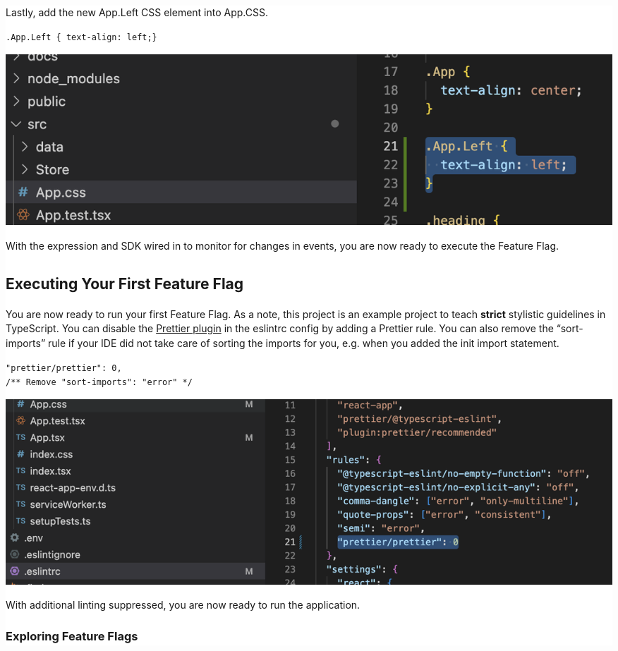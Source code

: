 Lastly, add the new App.Left CSS element into App.CSS.

`.App.Left { text-align: left;}`

![Align Text](static/ff-tutorial-typescript/align.png)

With the expression and SDK wired in to monitor for changes in events, you are now ready to execute the Feature Flag.

## Executing Your First Feature Flag

You are now ready to run your first Feature Flag. As a note, this project is an example project to teach **strict** stylistic guidelines in TypeScript. You can disable the [Prettier plugin](https://prettier.io/tutorials/en/plugins.html) in the eslintrc config by adding a Prettier rule. You can also remove the “sort-imports” rule if your IDE did not take care of sorting the imports for you, e.g. when you added the init import statement.

```
"prettier/prettier": 0,
/** Remove "sort-imports": "error" */
```

![Linting Rules](static/ff-tutorial-typescript/estlint.png)

With additional linting suppressed, you are now ready to run the application.

### Exploring Feature Flags
